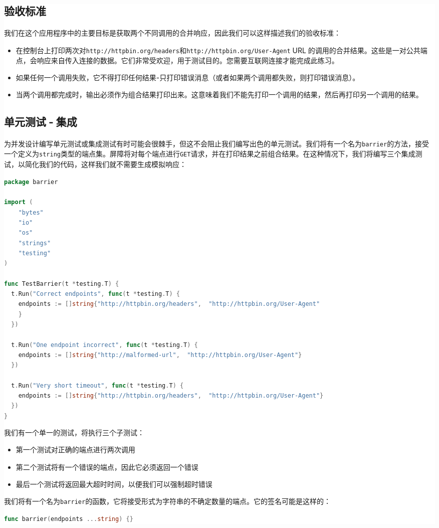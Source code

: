 ## 验收标准

我们在这个应用程序中的主要目标是获取两个不同调用的合并响应，因此我们可以这样描述我们的验收标准：

+   在控制台上打印两次对`http://httpbin.org/headers`和`http://httpbin.org/User-Agent` URL 的调用的合并结果。这些是一对公共端点，会响应来自传入连接的数据。它们非常受欢迎，用于测试目的。您需要互联网连接才能完成此练习。

+   如果任何一个调用失败，它不得打印任何结果-只打印错误消息（或者如果两个调用都失败，则打印错误消息）。

+   当两个调用都完成时，输出必须作为组合结果打印出来。这意味着我们不能先打印一个调用的结果，然后再打印另一个调用的结果。

## 单元测试 - 集成

为并发设计编写单元测试或集成测试有时可能会很棘手，但这不会阻止我们编写出色的单元测试。我们将有一个名为`barrier`的方法，接受一个定义为`string`类型的端点集。屏障将对每个端点进行`GET`请求，并在打印结果之前组合结果。在这种情况下，我们将编写三个集成测试，以简化我们的代码，这样我们就不需要生成模拟响应：

```go
package barrier 

import ( 
    "bytes" 
    "io" 
    "os" 
    "strings" 
    "testing" 
) 

func TestBarrier(t *testing.T) { 
  t.Run("Correct endpoints", func(t *testing.T) { 
    endpoints := []string{"http://httpbin.org/headers",  "http://httpbin.org/User-Agent"
    } 
  }) 

  t.Run("One endpoint incorrect", func(t *testing.T) { 
    endpoints := []string{"http://malformed-url",  "http://httpbin.org/User-Agent"} 
  }) 

  t.Run("Very short timeout", func(t *testing.T) { 
    endpoints := []string{"http://httpbin.org/headers",  "http://httpbin.org/User-Agent"} 
  }) 
} 

```

我们有一个单一的测试，将执行三个子测试：

+   第一个测试对正确的端点进行两次调用

+   第二个测试将有一个错误的端点，因此它必须返回一个错误

+   最后一个测试将返回最大超时时间，以便我们可以强制超时错误

我们将有一个名为`barrier`的函数，它将接受形式为字符串的不确定数量的端点。它的签名可能是这样的：

```go
func barrier(endpoints ...string) {} 

```
